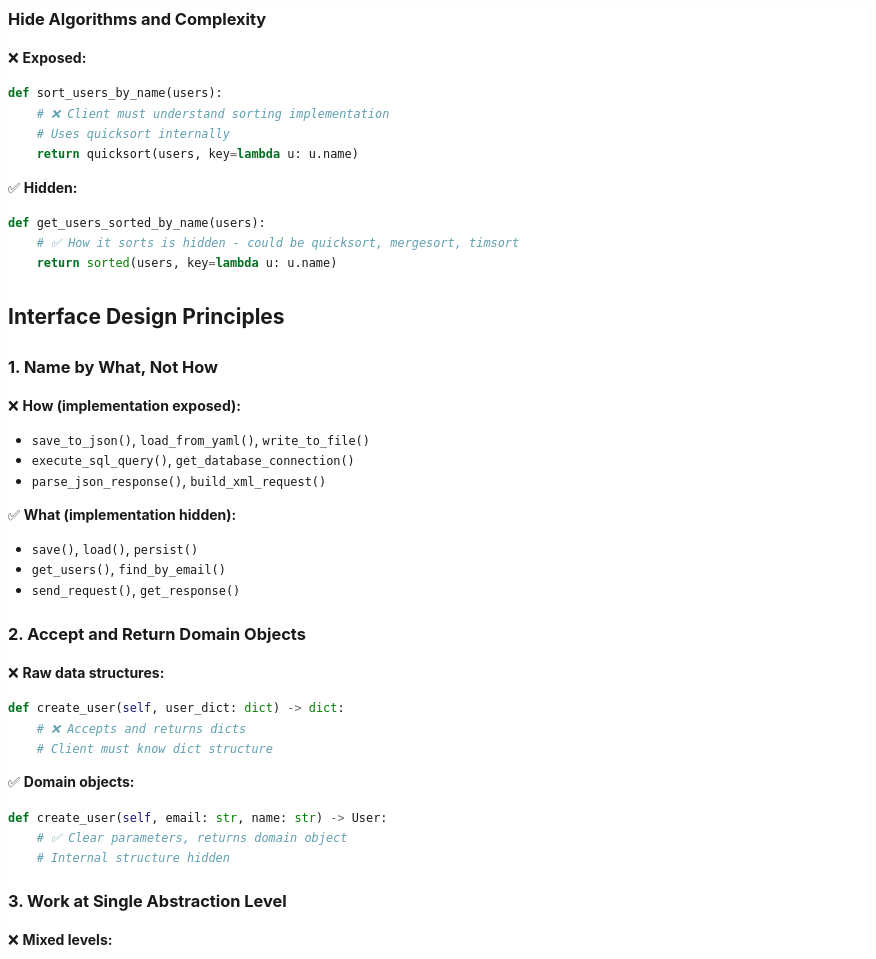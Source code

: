 ### Hide Algorithms and Complexity

❌ **Exposed:**

```python
def sort_users_by_name(users):
    # ❌ Client must understand sorting implementation
    # Uses quicksort internally
    return quicksort(users, key=lambda u: u.name)
```

✅ **Hidden:**

```python
def get_users_sorted_by_name(users):
    # ✅ How it sorts is hidden - could be quicksort, mergesort, timsort
    return sorted(users, key=lambda u: u.name)
```

## Interface Design Principles

### 1. Name by What, Not How

❌ **How (implementation exposed):**

- `save_to_json()`, `load_from_yaml()`, `write_to_file()`
- `execute_sql_query()`, `get_database_connection()`
- `parse_json_response()`, `build_xml_request()`

✅ **What (implementation hidden):**

- `save()`, `load()`, `persist()`
- `get_users()`, `find_by_email()`
- `send_request()`, `get_response()`

### 2. Accept and Return Domain Objects

❌ **Raw data structures:**

```python
def create_user(self, user_dict: dict) -> dict:
    # ❌ Accepts and returns dicts
    # Client must know dict structure
```

✅ **Domain objects:**

```python
def create_user(self, email: str, name: str) -> User:
    # ✅ Clear parameters, returns domain object
    # Internal structure hidden
```

### 3. Work at Single Abstraction Level

❌ **Mixed levels:**
